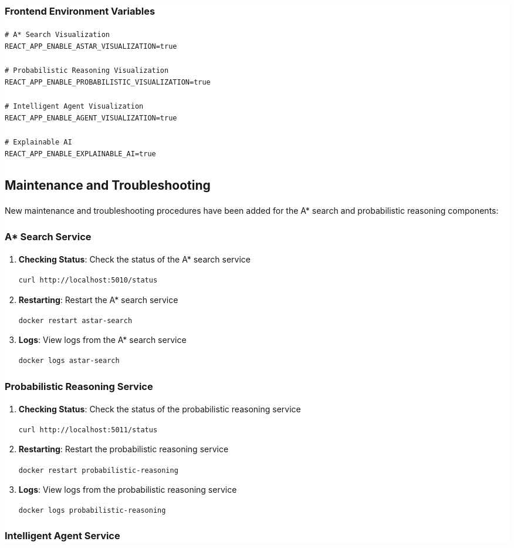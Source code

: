 ### Frontend Environment Variables

```
# A* Search Visualization
REACT_APP_ENABLE_ASTAR_VISUALIZATION=true

# Probabilistic Reasoning Visualization
REACT_APP_ENABLE_PROBABILISTIC_VISUALIZATION=true

# Intelligent Agent Visualization
REACT_APP_ENABLE_AGENT_VISUALIZATION=true

# Explainable AI
REACT_APP_ENABLE_EXPLAINABLE_AI=true
```

## Maintenance and Troubleshooting

New maintenance and troubleshooting procedures have been added for the A* search and probabilistic reasoning components:

### A* Search Service

1. **Checking Status**: Check the status of the A* search service
   ```bash
   curl http://localhost:5010/status
   ```

2. **Restarting**: Restart the A* search service
   ```bash
   docker restart astar-search
   ```

3. **Logs**: View logs from the A* search service
   ```bash
   docker logs astar-search
   ```

### Probabilistic Reasoning Service

1. **Checking Status**: Check the status of the probabilistic reasoning service
   ```bash
   curl http://localhost:5011/status
   ```

2. **Restarting**: Restart the probabilistic reasoning service
   ```bash
   docker restart probabilistic-reasoning
   ```

3. **Logs**: View logs from the probabilistic reasoning service
   ```bash
   docker logs probabilistic-reasoning
   ```

### Intelligent Agent Service
